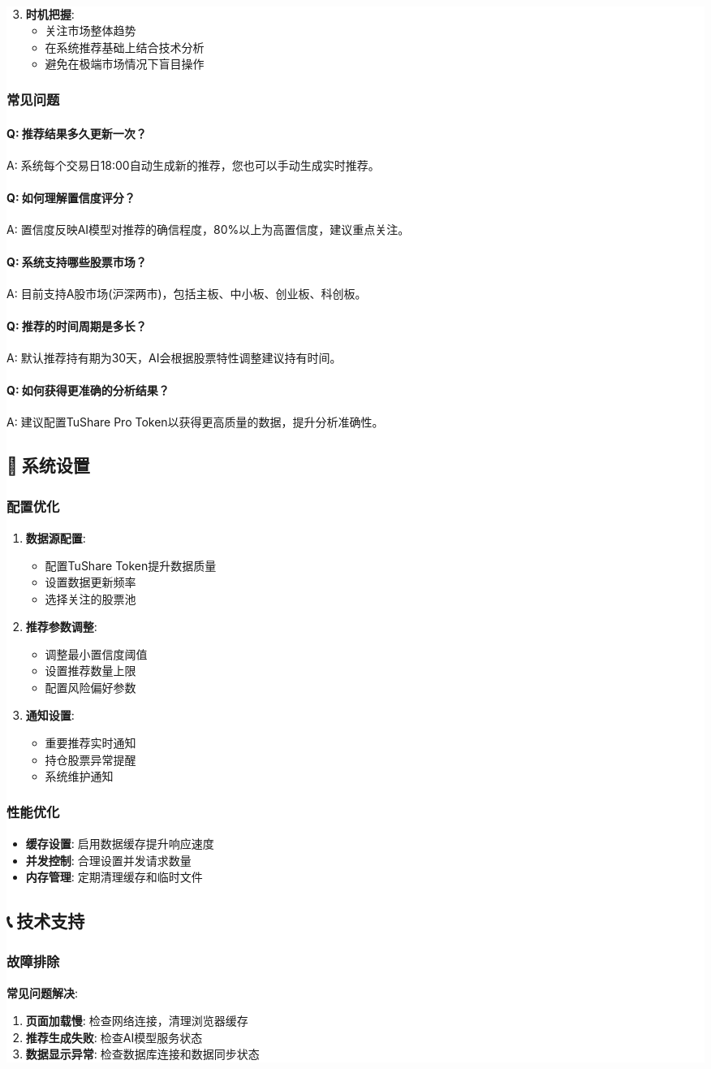 3. **时机把握**:
   - 关注市场整体趋势
   - 在系统推荐基础上结合技术分析
   - 避免在极端市场情况下盲目操作

### 常见问题

#### Q: 推荐结果多久更新一次？
A: 系统每个交易日18:00自动生成新的推荐，您也可以手动生成实时推荐。

#### Q: 如何理解置信度评分？
A: 置信度反映AI模型对推荐的确信程度，80%以上为高置信度，建议重点关注。

#### Q: 系统支持哪些股票市场？
A: 目前支持A股市场(沪深两市)，包括主板、中小板、创业板、科创板。

#### Q: 推荐的时间周期是多长？
A: 默认推荐持有期为30天，AI会根据股票特性调整建议持有时间。

#### Q: 如何获得更准确的分析结果？
A: 建议配置TuShare Pro Token以获得更高质量的数据，提升分析准确性。

## 🔧 系统设置

### 配置优化
1. **数据源配置**:
   - 配置TuShare Token提升数据质量
   - 设置数据更新频率
   - 选择关注的股票池

2. **推荐参数调整**:
   - 调整最小置信度阈值
   - 设置推荐数量上限
   - 配置风险偏好参数

3. **通知设置**:
   - 重要推荐实时通知
   - 持仓股票异常提醒
   - 系统维护通知

### 性能优化
- **缓存设置**: 启用数据缓存提升响应速度
- **并发控制**: 合理设置并发请求数量
- **内存管理**: 定期清理缓存和临时文件

## 📞 技术支持

### 故障排除
**常见问题解决**:
1. **页面加载慢**: 检查网络连接，清理浏览器缓存
2. **推荐生成失败**: 检查AI模型服务状态
3. **数据显示异常**: 检查数据库连接和数据同步状态
